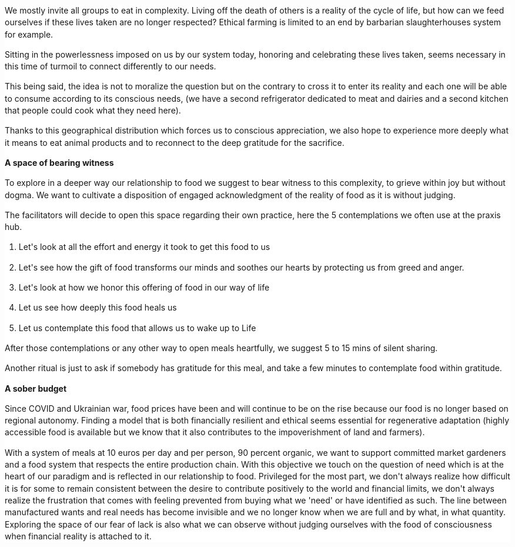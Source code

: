 We mostly invite all groups to eat in complexity. Living off the death of others is a reality of the cycle of life, but how can we feed ourselves if these lives taken are no longer respected? Ethical farming is limited  to an end by barbarian slaughterhouses system for example.

Sitting in the powerlessness imposed on us by our system today, honoring and celebrating these lives taken, seems necessary in this time of turmoil to connect differently to our needs. 

This being said, the idea is not to moralize the question but on the contrary to cross it to enter its reality  and each one will be able to consume according to its conscious needs, (we have a second refrigerator dedicated to meat and dairies and a second kitchen that people could cook what they need here). 

Thanks to this geographical distribution which forces us to conscious appreciation, we also hope to experience more deeply what it means to eat animal products and to  reconnect to the deep gratitude for  the sacrifice. 

**A space of bearing witness**

To explore in a deeper way our relationship to food we suggest to bear witness to this complexity, to grieve within joy but without dogma. We want to cultivate a disposition of engaged acknowledgment of the reality of food as it is without judging. 

The facilitators will decide to open this space regarding their own practice, here the 5 contemplations we often use at the praxis hub. 

1. Let's look at all the effort and energy it took to get this food to us 

2. Let's see how the gift of food transforms our minds and soothes our hearts by protecting us from greed and anger.

3. Let's look at how we honor this offering of food in our way of life  

4. Let us see how deeply this food heals us

5. Let us contemplate this food that allows us to wake up to Life 

After those contemplations or any other way to open meals heartfully, we suggest 5 to 15 mins of silent sharing. 

Another ritual is just to ask if somebody has gratitude for this meal, and take a few minutes to contemplate food within gratitude. 

**A sober budget**

Since COVID and Ukrainian war, food prices have been and will continue to be on the rise because our food is no longer based on regional autonomy. Finding a model that is both financially resilient and ethical seems essential for regenerative adaptation (highly accessible food is available but we know that it also contributes to the impoverishment of land and farmers). 

With a system of meals at 10 euros per day and per person, 90 percent organic, we want to support committed market gardeners and a food system that respects the entire production chain. With this objective we touch on the question of need which is at the heart of our paradigm and is reflected in our relationship to food. Privileged for the most part, we don't always realize how difficult it is for some to remain consistent between the desire to contribute positively to the world and financial limits, we don't always realize the frustration that comes with feeling prevented from buying what we 'need' or have identified as such. The line between manufactured wants and real needs has become invisible and we no longer know when we are full and by what, in what quantity.  Exploring the space of our fear of lack is also what we can observe without judging ourselves with the food of consciousness when financial reality is attached to it. 
